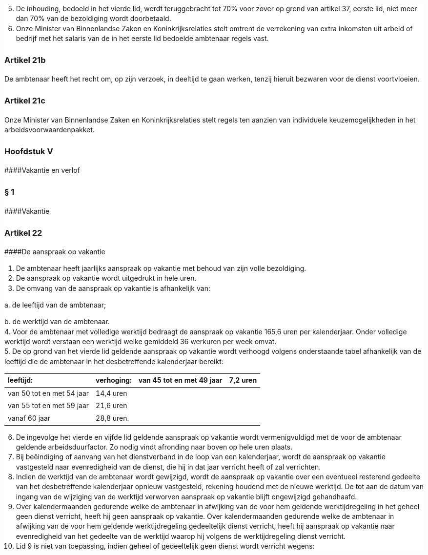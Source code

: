 5.  De inhouding, bedoeld in het vierde lid, wordt teruggebracht tot 70% voor zover op grond van artikel 37, eerste lid, niet meer dan 70% van de bezoldiging wordt doorbetaald.   
6.  Onze Minister van Binnenlandse Zaken en Koninkrijksrelaties stelt omtrent de verrekening van extra inkomsten uit arbeid of bedrijf met het salaris van de in het eerste lid bedoelde ambtenaar regels vast.   

### Artikel  21b  

De ambtenaar heeft het recht om, op zijn verzoek, in deeltijd te gaan werken, tenzij hieruit bezwaren voor de dienst voortvloeien.  

### Artikel  21c  

Onze Minister van Binnenlandse Zaken en Koninkrijksrelaties stelt regels ten aanzien van individuele keuzemogelijkheden in het arbeidsvoorwaardenpakket.  

### Hoofdstuk  V  

####Vakantie en verlof

### §  1  

####Vakantie

### Artikel  22  

####De aanspraak op vakantie

1.  De ambtenaar heeft jaarlijks aanspraak op vakantie met behoud van zijn volle bezoldiging.   
2.  De aanspraak op vakantie wordt uitgedrukt in hele uren.   
3.  De omvang van de aanspraak op vakantie is afhankelijk van: 

a. de leeftijd van de ambtenaar;  

b. de werktijd van de ambtenaar.     
4.  Voor de ambtenaar met volledige werktijd bedraagt de aanspraak op vakantie 165,6 uren per kalenderjaar. Onder volledige werktijd wordt verstaan een werktijd welke gemiddeld 36 werkuren per week omvat.   
5.  De op grond van het vierde lid geldende aanspraak op vakantie wordt verhoogd volgens onderstaande tabel afhankelijk van de leeftijd die de ambtenaar in het desbetreffende kalenderjaar bereikt:  

| leeftijd:  | verhoging:  | van 45 tot en met 49 jaar  | 7,2 uren  |
|:---|:---|:---|:---|
| van 50 tot en met 54 jaar  | 14,4 uren  |
| van 55 tot en met 59 jaar  | 21,6 uren  |
| vanaf 60 jaar  | 28,8 uren.  |

6.  De ingevolge het vierde en vijfde lid geldende aanspraak op vakantie wordt vermenigvuldigd met de voor de ambtenaar geldende arbeidsduurfactor. Zo nodig vindt afronding naar boven op hele uren plaats.   
7.  Bij beëindiging of aanvang van het dienstverband in de loop van een kalenderjaar, wordt de aanspraak op vakantie vastgesteld naar evenredigheid van de dienst, die hij in dat jaar verricht heeft of zal verrichten.   
8.  Indien de werktijd van de ambtenaar wordt gewijzigd, wordt de aanspraak op vakantie over een eventueel resterend gedeelte van het desbetreffende kalenderjaar opnieuw vastgesteld, rekening houdend met de nieuwe werktijd. De tot aan de datum van ingang van de wijziging van de werktijd verworven aanspraak op vakantie blijft ongewijzigd gehandhaafd.   
9.  Over kalendermaanden gedurende welke de ambtenaar in afwijking van de voor hem geldende werktijdregeling in het geheel geen dienst verricht, heeft hij geen aanspraak op vakantie. Over kalendermaanden gedurende welke de ambtenaar in afwijking van de voor hem geldende werktijdregeling gedeeltelijk dienst verricht, heeft hij aanspraak op vakantie naar evenredigheid van het gedeelte van de werktijd waarop hij volgens de werktijdregeling dienst verricht.   
10.  Lid 9 is niet van toepassing, indien geheel of gedeeltelijk geen dienst wordt verricht wegens: 

